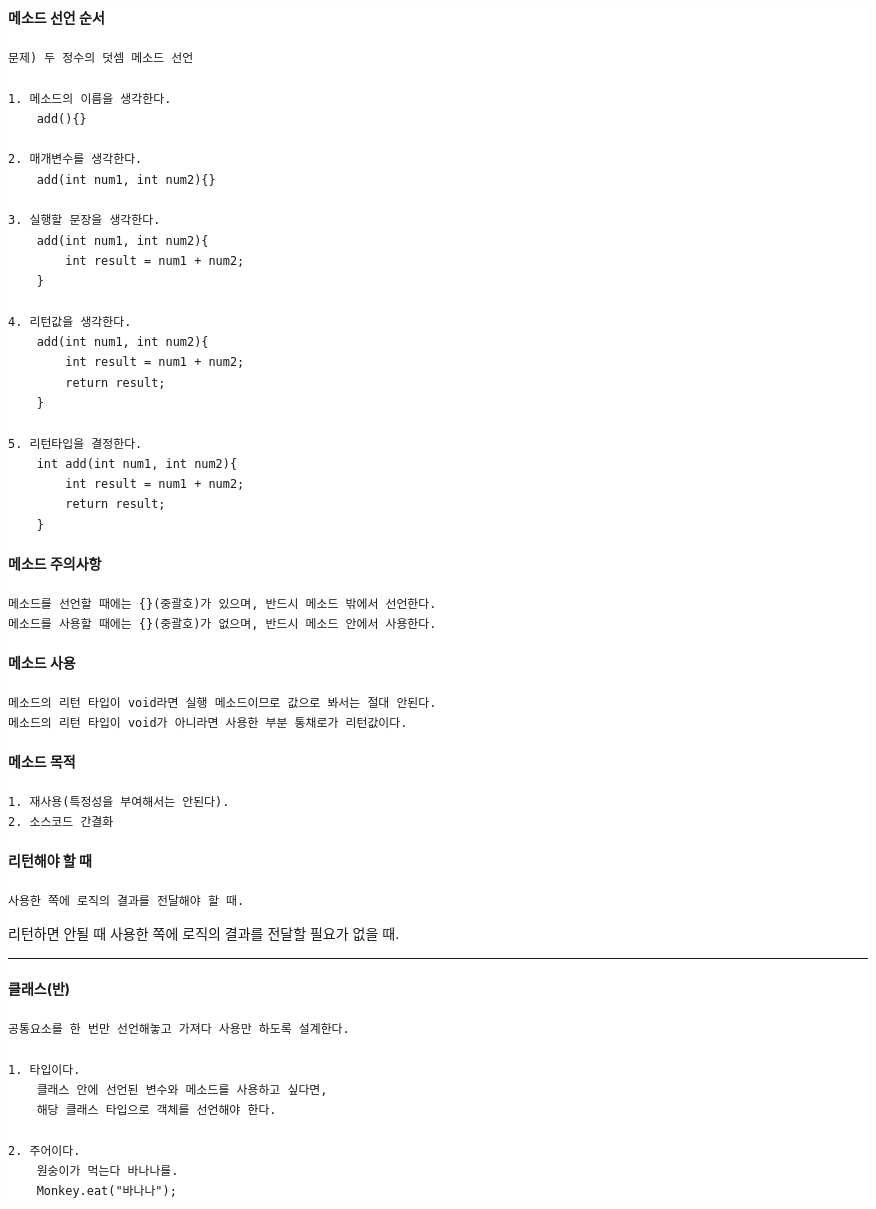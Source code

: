 #### 메소드 선언 순서
	문제) 두 정수의 덧셈 메소드 선언

	1. 메소드의 이름을 생각한다.
		add(){}

	2. 매개변수를 생각한다.
		add(int num1, int num2){}

	3. 실행할 문장을 생각한다.
		add(int num1, int num2){
			int result = num1 + num2;
		}

	4. 리턴값을 생각한다.
		add(int num1, int num2){
			int result = num1 + num2;
			return result;
		}		

	5. 리턴타입을 결정한다.
		int add(int num1, int num2){
			int result = num1 + num2;
			return result;
		}		

#### 메소드 주의사항
	메소드를 선언할 때에는 {}(중괄호)가 있으며, 반드시 메소드 밖에서 선언한다.
	메소드를 사용할 때에는 {}(중괄호)가 없으며, 반드시 메소드 안에서 사용한다.

#### 메소드 사용
	메소드의 리턴 타입이 void라면 실행 메소드이므로 값으로 봐서는 절대 안된다.
	메소드의 리턴 타입이 void가 아니라면 사용한 부분 통채로가 리턴값이다.


#### 메소드 목적
	1. 재사용(특정성을 부여해서는 안된다).
	2. 소스코드 간결화

#### 리턴해야 할 때
	사용한 쪽에 로직의 결과를 전달해야 할 때.

리턴하면 안될 때
	사용한 쪽에 로직의 결과를 전달할 필요가 없을 때.

---------------------------------------------------------------------

#### 클래스(반)
	공통요소를 한 번만 선언해놓고 가져다 사용만 하도록 설계한다.

	1. 타입이다.
		클래스 안에 선언된 변수와 메소드를 사용하고 싶다면,
		해당 클래스 타입으로 객체를 선언해야 한다.

	2. 주어이다.
		원숭이가 먹는다 바나나를.
		Monkey.eat("바나나");
